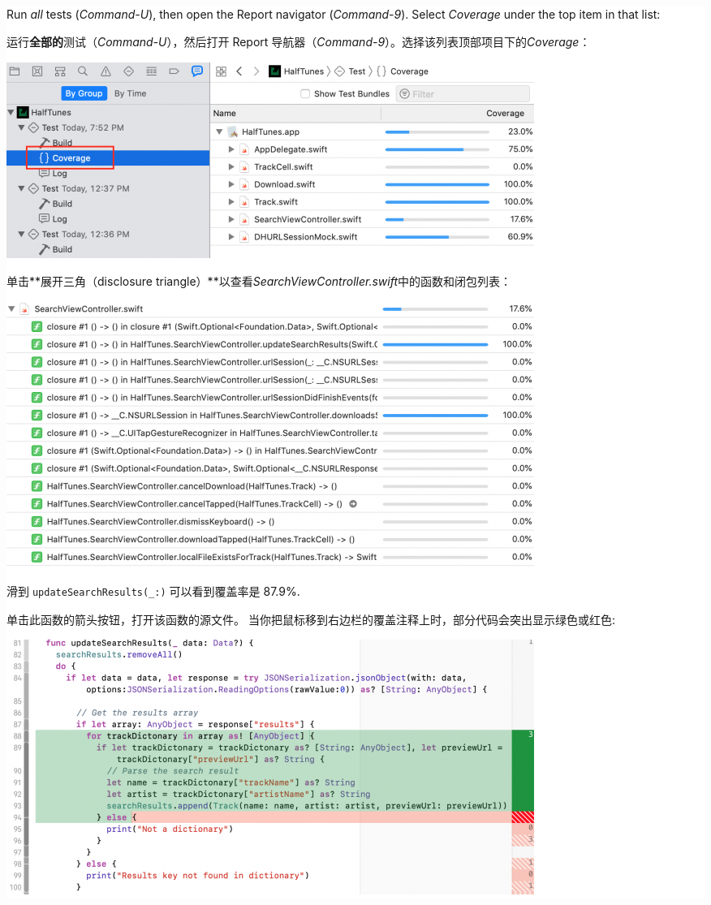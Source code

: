 Run *all* tests (*Command-U*), then open the Report navigator (*Command-9*). Select *Coverage* under the top item in that list:

运行**全部的**测试（*Command-U*），然后打开 Report 导航器（*Command-9*）。选择该列表顶部项目下的*Coverage*：

[![iOS Unit Testing: Code Coverage Report](CoverageReport1-650x241.png)](https://koenig-media.raywenderlich.com/uploads/2019/02/CoverageReport1.png)

单击**展开三角（disclosure triangle）**以查看*SearchViewController.swift*中的函数和闭包列表：

[![iOS Unit Testing: Code Coverage Report](CoverageReport2-650x329.png)](https://koenig-media.raywenderlich.com/uploads/2019/02/CoverageReport2.png)

滑到 `updateSearchResults(_:)` 可以看到覆盖率是 87.9%.

单击此函数的箭头按钮，打开该函数的源文件。 当你把鼠标移到右边栏的覆盖注释上时，部分代码会突出显示绿色或红色:

[![iOS Unit Testing: Good and Bad Code Coverage](CoverageReport4-650x314.png)](https://koenig-media.raywenderlich.com/uploads/2019/02/CoverageReport4.png)
